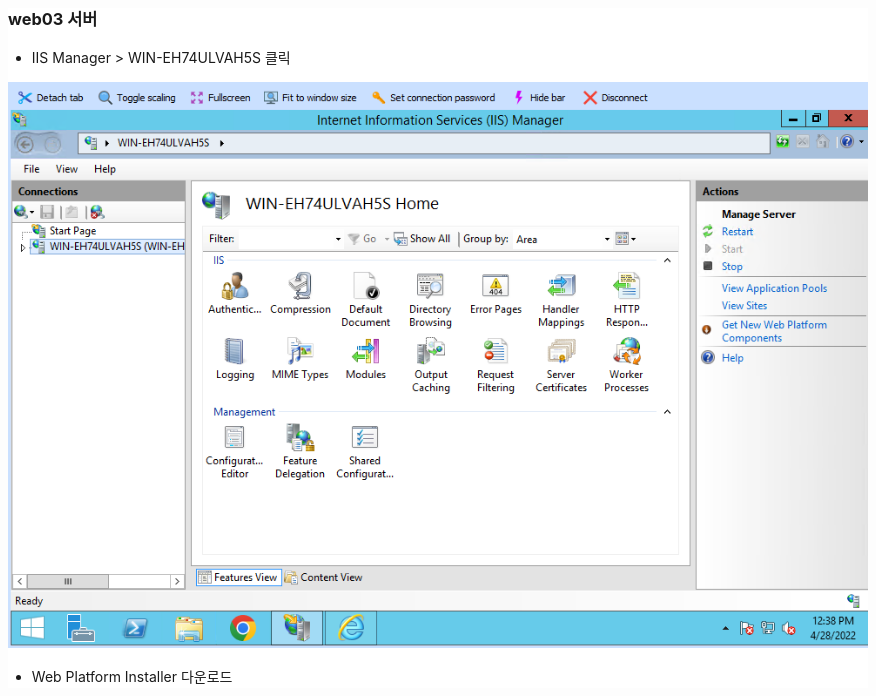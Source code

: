 



### web03 서버

* IIS Manager > WIN-EH74ULVAH5S 클릭

![image-20220428123808440](md-images/0428/image-20220428123808440.png)

* Web Platform Installer 다운로드
